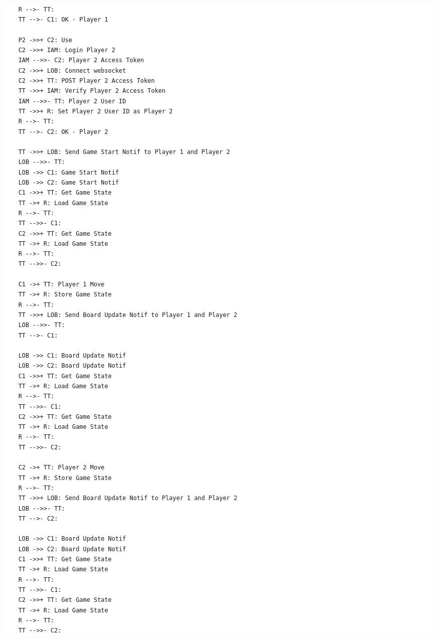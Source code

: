 ```mermaid
    R -->- TT: 
    TT -->- C1: OK - Player 1

    P2 ->>+ C2: Use
    C2 ->>+ IAM: Login Player 2
    IAM -->>- C2: Player 2 Access Token
    C2 ->>+ LOB: Connect websocket
    C2 ->>+ TT: POST Player 2 Access Token
    TT ->>+ IAM: Verify Player 2 Access Token
    IAM -->>- TT: Player 2 User ID
    TT ->>+ R: Set Player 2 User ID as Player 2
    R -->- TT: 
    TT -->- C2: OK - Player 2

    TT ->>+ LOB: Send Game Start Notif to Player 1 and Player 2
    LOB -->>- TT: 
    LOB ->> C1: Game Start Notif
    LOB ->> C2: Game Start Notif
    C1 ->>+ TT: Get Game State
    TT ->+ R: Load Game State
    R -->- TT: 
    TT -->>- C1: 
    C2 ->>+ TT: Get Game State
    TT ->+ R: Load Game State
    R -->- TT: 
    TT -->>- C2: 

    C1 ->+ TT: Player 1 Move
    TT ->+ R: Store Game State
    R -->- TT: 
    TT ->>+ LOB: Send Board Update Notif to Player 1 and Player 2
    LOB -->>- TT: 
    TT -->- C1: 

    LOB ->> C1: Board Update Notif
    LOB ->> C2: Board Update Notif
    C1 ->>+ TT: Get Game State
    TT ->+ R: Load Game State
    R -->- TT: 
    TT -->>- C1: 
    C2 ->>+ TT: Get Game State
    TT ->+ R: Load Game State
    R -->- TT: 
    TT -->>- C2: 
    
    C2 ->+ TT: Player 2 Move
    TT ->+ R: Store Game State
    R -->- TT: 
    TT ->>+ LOB: Send Board Update Notif to Player 1 and Player 2
    LOB -->>- TT: 
    TT -->- C2: 

    LOB ->> C1: Board Update Notif
    LOB ->> C2: Board Update Notif
    C1 ->>+ TT: Get Game State
    TT ->+ R: Load Game State
    R -->- TT: 
    TT -->>- C1: 
    C2 ->>+ TT: Get Game State
    TT ->+ R: Load Game State
    R -->- TT: 
    TT -->>- C2: 

```